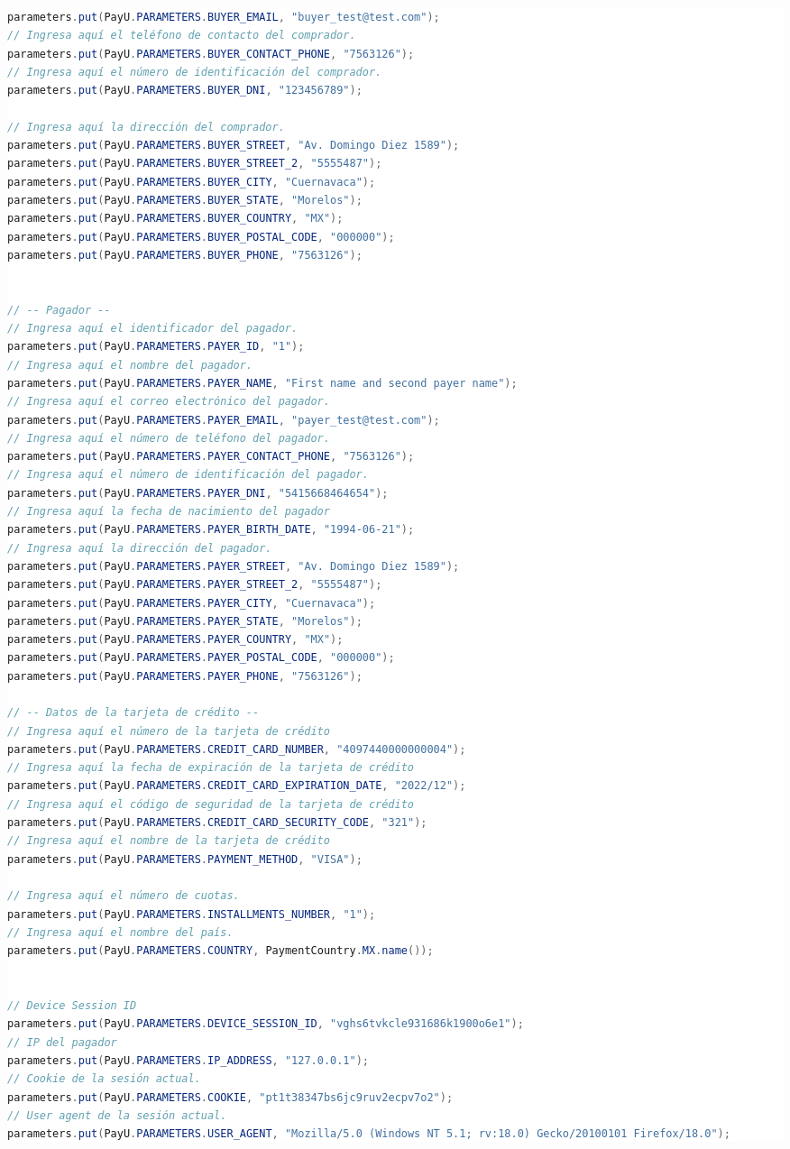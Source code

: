 ```Java
parameters.put(PayU.PARAMETERS.BUYER_EMAIL, "buyer_test@test.com");
// Ingresa aquí el teléfono de contacto del comprador.
parameters.put(PayU.PARAMETERS.BUYER_CONTACT_PHONE, "7563126");
// Ingresa aquí el número de identificación del comprador.
parameters.put(PayU.PARAMETERS.BUYER_DNI, "123456789");

// Ingresa aquí la dirección del comprador.
parameters.put(PayU.PARAMETERS.BUYER_STREET, "Av. Domingo Diez 1589");
parameters.put(PayU.PARAMETERS.BUYER_STREET_2, "5555487");
parameters.put(PayU.PARAMETERS.BUYER_CITY, "Cuernavaca");
parameters.put(PayU.PARAMETERS.BUYER_STATE, "Morelos");
parameters.put(PayU.PARAMETERS.BUYER_COUNTRY, "MX");
parameters.put(PayU.PARAMETERS.BUYER_POSTAL_CODE, "000000");
parameters.put(PayU.PARAMETERS.BUYER_PHONE, "7563126");


// -- Pagador --
// Ingresa aquí el identificador del pagador.
parameters.put(PayU.PARAMETERS.PAYER_ID, "1");
// Ingresa aquí el nombre del pagador.
parameters.put(PayU.PARAMETERS.PAYER_NAME, "First name and second payer name");
// Ingresa aquí el correo electrónico del pagador.
parameters.put(PayU.PARAMETERS.PAYER_EMAIL, "payer_test@test.com");
// Ingresa aquí el número de teléfono del pagador.
parameters.put(PayU.PARAMETERS.PAYER_CONTACT_PHONE, "7563126");
// Ingresa aquí el número de identificación del pagador.
parameters.put(PayU.PARAMETERS.PAYER_DNI, "5415668464654");
// Ingresa aquí la fecha de nacimiento del pagador
parameters.put(PayU.PARAMETERS.PAYER_BIRTH_DATE, "1994-06-21");
// Ingresa aquí la dirección del pagador.
parameters.put(PayU.PARAMETERS.PAYER_STREET, "Av. Domingo Diez 1589");
parameters.put(PayU.PARAMETERS.PAYER_STREET_2, "5555487");
parameters.put(PayU.PARAMETERS.PAYER_CITY, "Cuernavaca");
parameters.put(PayU.PARAMETERS.PAYER_STATE, "Morelos");
parameters.put(PayU.PARAMETERS.PAYER_COUNTRY, "MX");
parameters.put(PayU.PARAMETERS.PAYER_POSTAL_CODE, "000000");
parameters.put(PayU.PARAMETERS.PAYER_PHONE, "7563126");

// -- Datos de la tarjeta de crédito --
// Ingresa aquí el número de la tarjeta de crédito
parameters.put(PayU.PARAMETERS.CREDIT_CARD_NUMBER, "4097440000000004");
// Ingresa aquí la fecha de expiración de la tarjeta de crédito
parameters.put(PayU.PARAMETERS.CREDIT_CARD_EXPIRATION_DATE, "2022/12");
// Ingresa aquí el código de seguridad de la tarjeta de crédito
parameters.put(PayU.PARAMETERS.CREDIT_CARD_SECURITY_CODE, "321");
// Ingresa aquí el nombre de la tarjeta de crédito
parameters.put(PayU.PARAMETERS.PAYMENT_METHOD, "VISA");

// Ingresa aquí el número de cuotas.
parameters.put(PayU.PARAMETERS.INSTALLMENTS_NUMBER, "1");
// Ingresa aquí el nombre del país.
parameters.put(PayU.PARAMETERS.COUNTRY, PaymentCountry.MX.name());


// Device Session ID
parameters.put(PayU.PARAMETERS.DEVICE_SESSION_ID, "vghs6tvkcle931686k1900o6e1");
// IP del pagador
parameters.put(PayU.PARAMETERS.IP_ADDRESS, "127.0.0.1");
// Cookie de la sesión actual.
parameters.put(PayU.PARAMETERS.COOKIE, "pt1t38347bs6jc9ruv2ecpv7o2");
// User agent de la sesión actual.
parameters.put(PayU.PARAMETERS.USER_AGENT, "Mozilla/5.0 (Windows NT 5.1; rv:18.0) Gecko/20100101 Firefox/18.0");
```